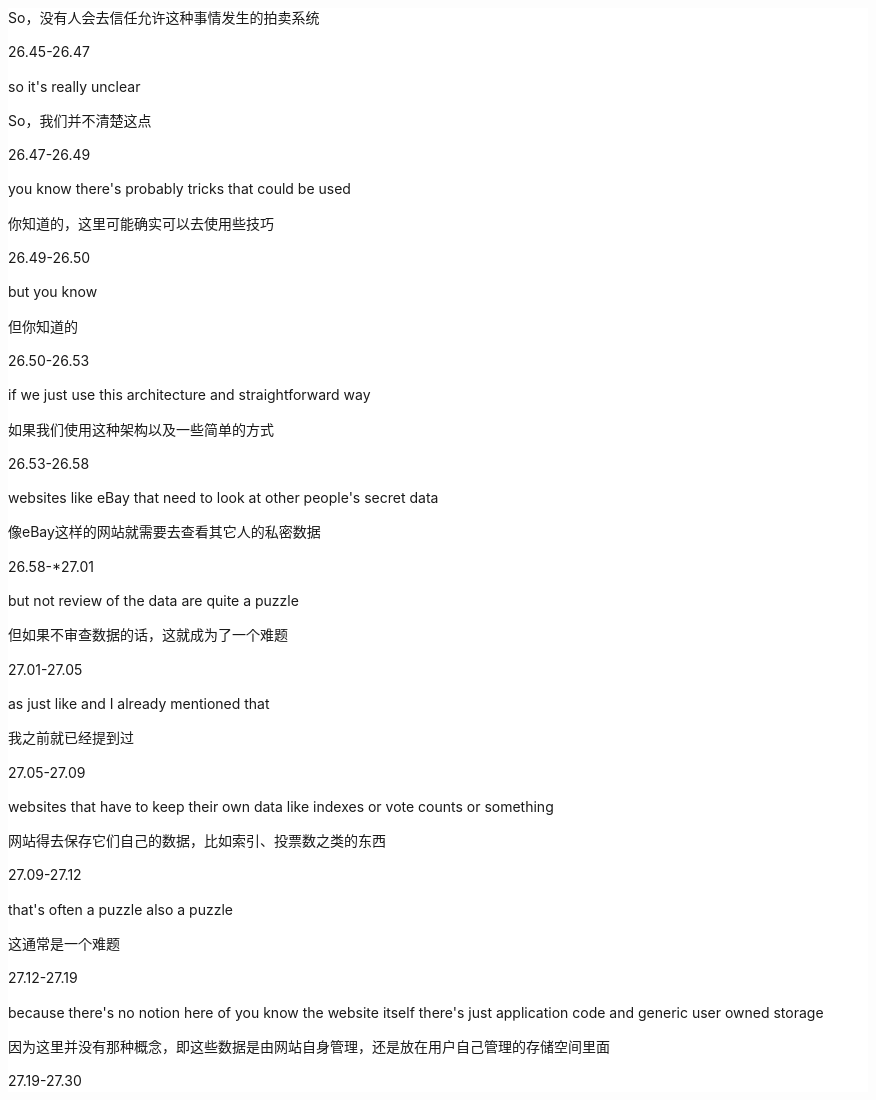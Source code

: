 So，没有人会去信任允许这种事情发生的拍卖系统

26.45-26.47

so it's really unclear 

So，我们并不清楚这点

26.47-26.49

you know there's probably tricks that could be used

你知道的，这里可能确实可以去使用些技巧

26.49-26.50

 but you know

但你知道的

26.50-26.53

 if we just use this architecture  and straightforward way 

如果我们使用这种架构以及一些简单的方式

26.53-26.58

websites like eBay that need to look at other people's secret data 

像eBay这样的网站就需要去查看其它人的私密数据

26.58-*27.01

but not review of the data are quite a puzzle

但如果不审查数据的话，这就成为了一个难题

27.01-27.05

 as just like and I already mentioned that

我之前就已经提到过

27.05-27.09

 websites that have to keep their own data like indexes or vote counts or something 

网站得去保存它们自己的数据，比如索引、投票数之类的东西

27.09-27.12

that's often a puzzle also a puzzle

这通常是一个难题

27.12-27.19

 because there's no notion here of you know the website itself there's just application code and generic user owned storage

因为这里并没有那种概念，即这些数据是由网站自身管理，还是放在用户自己管理的存储空间里面

27.19-27.30 
